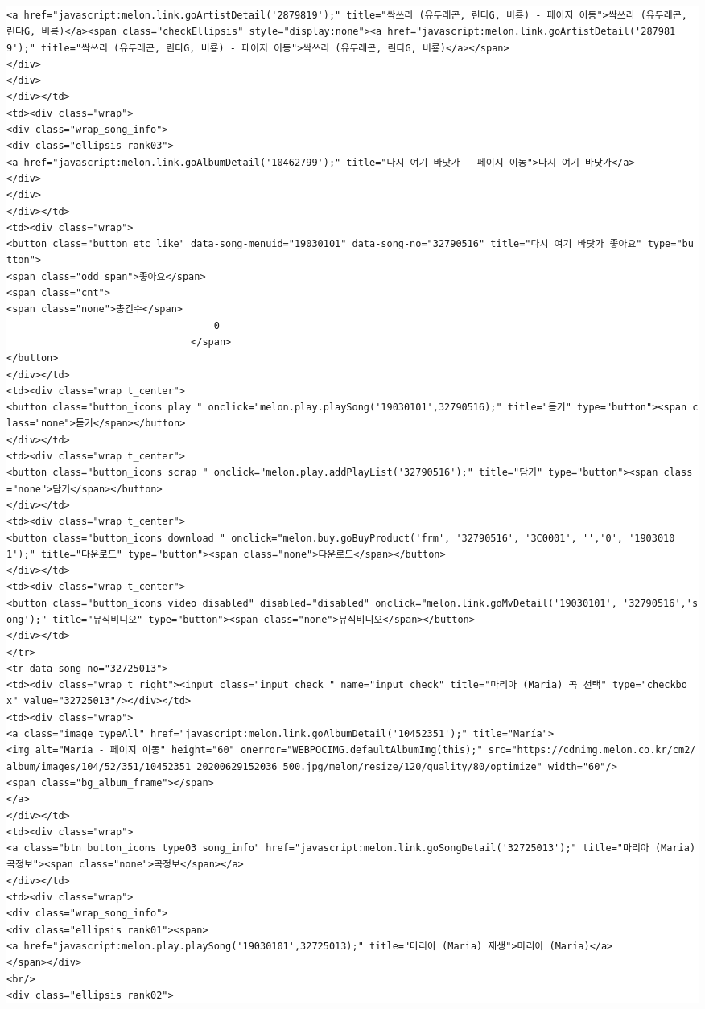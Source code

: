     <a href="javascript:melon.link.goArtistDetail('2879819');" title="싹쓰리 (유두래곤, 린다G, 비룡) - 페이지 이동">싹쓰리 (유두래곤, 린다G, 비룡)</a><span class="checkEllipsis" style="display:none"><a href="javascript:melon.link.goArtistDetail('2879819');" title="싹쓰리 (유두래곤, 린다G, 비룡) - 페이지 이동">싹쓰리 (유두래곤, 린다G, 비룡)</a></span>
    </div>
    </div>
    </div></td>
    <td><div class="wrap">
    <div class="wrap_song_info">
    <div class="ellipsis rank03">
    <a href="javascript:melon.link.goAlbumDetail('10462799');" title="다시 여기 바닷가 - 페이지 이동">다시 여기 바닷가</a>
    </div>
    </div>
    </div></td>
    <td><div class="wrap">
    <button class="button_etc like" data-song-menuid="19030101" data-song-no="32790516" title="다시 여기 바닷가 좋아요" type="button">
    <span class="odd_span">좋아요</span>
    <span class="cnt">
    <span class="none">총건수</span>
    									0
    								</span>
    </button>
    </div></td>
    <td><div class="wrap t_center">
    <button class="button_icons play " onclick="melon.play.playSong('19030101',32790516);" title="듣기" type="button"><span class="none">듣기</span></button>
    </div></td>
    <td><div class="wrap t_center">
    <button class="button_icons scrap " onclick="melon.play.addPlayList('32790516');" title="담기" type="button"><span class="none">담기</span></button>
    </div></td>
    <td><div class="wrap t_center">
    <button class="button_icons download " onclick="melon.buy.goBuyProduct('frm', '32790516', '3C0001', '','0', '19030101');" title="다운로드" type="button"><span class="none">다운로드</span></button>
    </div></td>
    <td><div class="wrap t_center">
    <button class="button_icons video disabled" disabled="disabled" onclick="melon.link.goMvDetail('19030101', '32790516','song');" title="뮤직비디오" type="button"><span class="none">뮤직비디오</span></button>
    </div></td>
    </tr>
    <tr data-song-no="32725013">
    <td><div class="wrap t_right"><input class="input_check " name="input_check" title="마리아 (Maria) 곡 선택" type="checkbox" value="32725013"/></div></td>
    <td><div class="wrap">
    <a class="image_typeAll" href="javascript:melon.link.goAlbumDetail('10452351');" title="María">
    <img alt="María - 페이지 이동" height="60" onerror="WEBPOCIMG.defaultAlbumImg(this);" src="https://cdnimg.melon.co.kr/cm2/album/images/104/52/351/10452351_20200629152036_500.jpg/melon/resize/120/quality/80/optimize" width="60"/>
    <span class="bg_album_frame"></span>
    </a>
    </div></td>
    <td><div class="wrap">
    <a class="btn button_icons type03 song_info" href="javascript:melon.link.goSongDetail('32725013');" title="마리아 (Maria) 곡정보"><span class="none">곡정보</span></a>
    </div></td>
    <td><div class="wrap">
    <div class="wrap_song_info">
    <div class="ellipsis rank01"><span>
    <a href="javascript:melon.play.playSong('19030101',32725013);" title="마리아 (Maria) 재생">마리아 (Maria)</a>
    </span></div>
    <br/>
    <div class="ellipsis rank02">